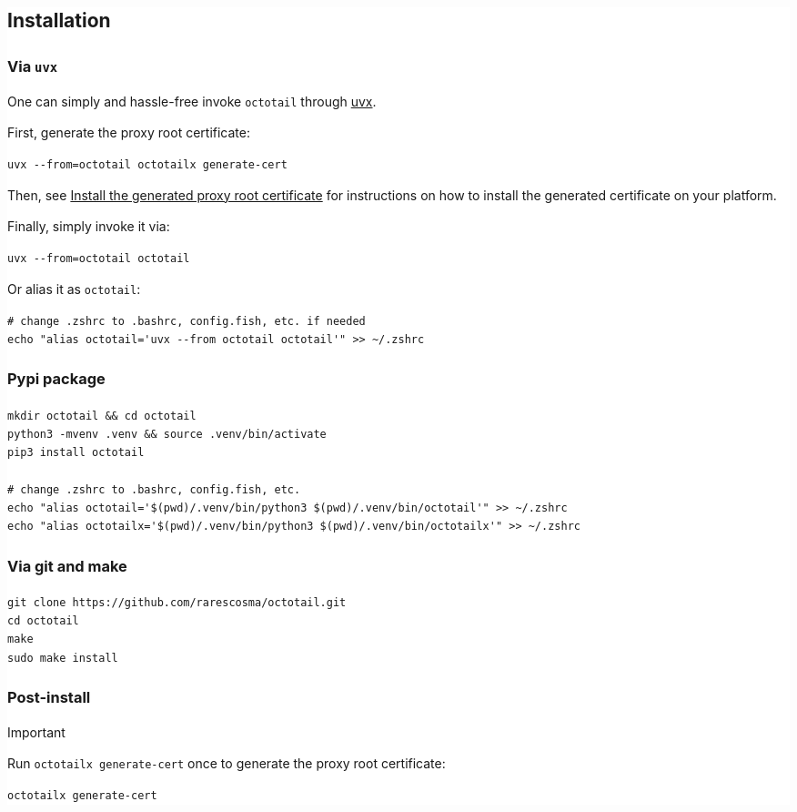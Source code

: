 ## Installation

### Via `uvx`

One can simply and hassle-free invoke `octotail` through [uvx][].

First, generate the proxy root certificate:

```shell
uvx --from=octotail octotailx generate-cert
```

Then, see [Install the generated proxy root certificate](#install-the-generated-proxy-root-certificate)
for instructions on how to install the generated certificate on your platform.

Finally, simply invoke it via:

```shell
uvx --from=octotail octotail
```

Or alias it as `octotail`:

```shell
# change .zshrc to .bashrc, config.fish, etc. if needed
echo "alias octotail='uvx --from octotail octotail'" >> ~/.zshrc
```

### Pypi package

```shell
mkdir octotail && cd octotail
python3 -mvenv .venv && source .venv/bin/activate
pip3 install octotail

# change .zshrc to .bashrc, config.fish, etc.
echo "alias octotail='$(pwd)/.venv/bin/python3 $(pwd)/.venv/bin/octotail'" >> ~/.zshrc
echo "alias octotailx='$(pwd)/.venv/bin/python3 $(pwd)/.venv/bin/octotailx'" >> ~/.zshrc
```

### Via git and make

```shell
git clone https://github.com/rarescosma/octotail.git
cd octotail
make
sudo make install
```

### Post-install

> [!IMPORTANT] 
>
> Run `octotailx generate-cert` once to generate the proxy root certificate:
> 
> ```shell
> octotailx generate-cert
> ```
 

[Codecrafters]: https://codecrafters.io/
[mitmproxy]: https://mitmproxy.org/
[uvx]: https://github.com/astral-sh/uv
["Installing the mitmproxy CA certificate manually"]: https://docs.mitmproxy.org/stable/concepts-certificates/#installing-the-mitmproxy-ca-certificate-manually